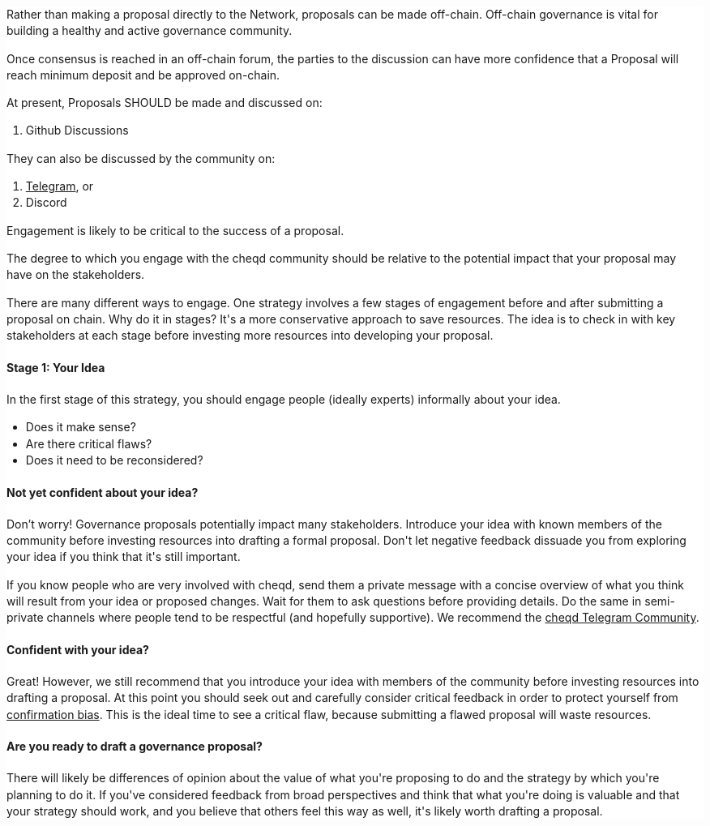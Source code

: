 Rather than making a proposal directly to the Network, proposals can be made off-chain. Off-chain governance is vital for building a healthy and active governance community.

Once consensus is reached in an off-chain forum, the parties to the discussion can have more confidence that a Proposal will reach minimum deposit and be approved on-chain. 

At present, Proposals SHOULD be made and discussed on:

1. Github Discussions

They can also be discussed by the community on:

1. [Telegram](https://t.me/cheqd), or
2. Discord

Engagement is likely to be critical to the success of a proposal.

The degree to which you engage with the cheqd community should be relative to the potential impact that your proposal may have on the stakeholders.

There are many different ways to engage. One strategy involves a few stages of engagement before and after submitting a proposal on chain. Why do it in stages? It's a more conservative approach to save resources. The idea is to check in with key stakeholders at each stage before investing more resources into developing your proposal.

#### Stage 1: Your Idea

In the first stage of this strategy, you should engage people \(ideally experts\) informally about your idea.

* Does it make sense?
* Are there critical flaws?
* Does it need to be reconsidered?

#### Not yet confident about your idea?

Don’t worry! Governance proposals potentially impact many stakeholders. Introduce your idea with known members of the community before investing resources into drafting a formal proposal. Don't let negative feedback dissuade you from exploring your idea if you think that it's still important.

If you know people who are very involved with cheqd, send them a private message with a concise overview of what you think will result from your idea or proposed changes. Wait for them to ask questions before providing details. Do the same in semi-private channels where people tend to be respectful \(and hopefully supportive\).  We recommend the [cheqd Telegram Community](https://t.me/cheqd).

#### Confident with your idea?

Great! However, we still recommend that you introduce your idea with members of the community before investing resources into drafting a proposal. At this point you should seek out and carefully consider critical feedback in order to protect yourself from [confirmation bias](https://en.wikipedia.org/wiki/Confirmation_bias). This is the ideal time to see a critical flaw, because submitting a flawed proposal will waste resources.

#### **Are you ready to draft a governance proposal?**

There will likely be differences of opinion about the value of what you're proposing to do and the strategy by which you're planning to do it. If you've considered feedback from broad perspectives and think that what you're doing is valuable and that your strategy should work, and you believe that others feel this way as well, it's likely worth drafting a proposal. 

